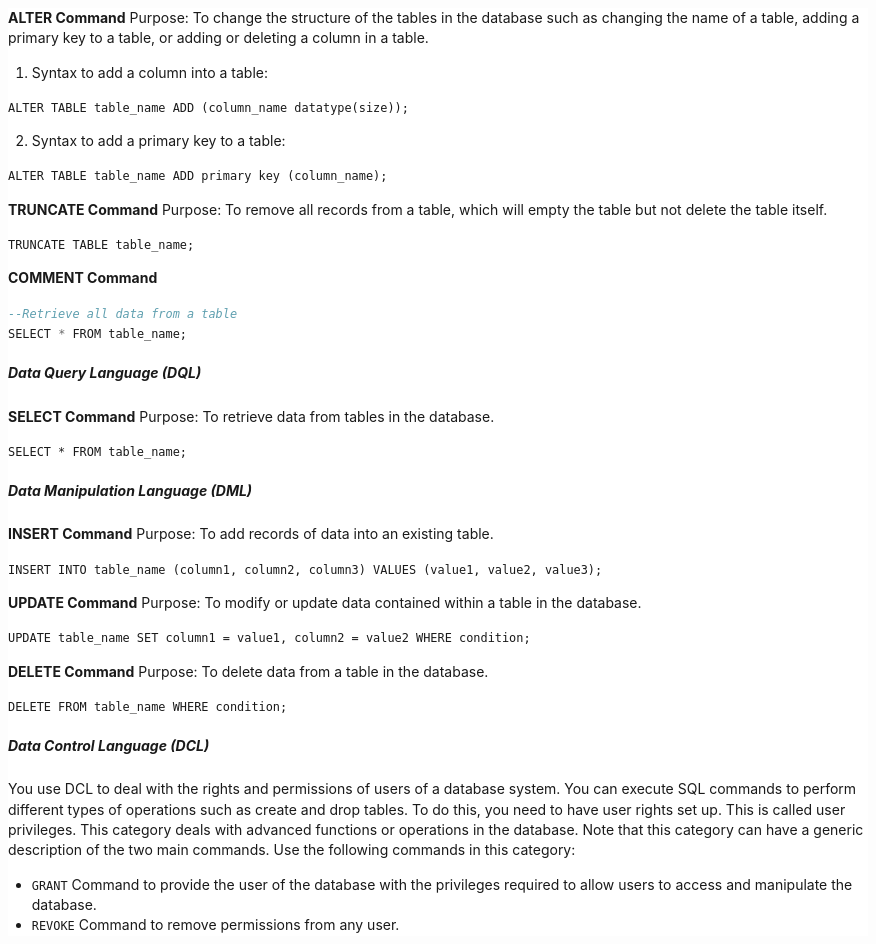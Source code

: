 **ALTER Command**
Purpose: To change the structure of the tables in the database such as changing the name of a table, adding a primary key to a table, or adding or deleting a column in a table.
1. Syntax to add a column into a table:
```mysql
ALTER TABLE table_name ADD (column_name datatype(size));
```
2. Syntax to add a primary key to a table:
```mysql
ALTER TABLE table_name ADD primary key (column_name);
```
**TRUNCATE Command**
Purpose: To remove all records from a table, which will empty the table but not delete the table itself.
```mysql
TRUNCATE TABLE table_name;
```
**COMMENT Command**
```sql
--Retrieve all data from a table
SELECT * FROM table_name;
```

##### Data Query Language (DQL)
**SELECT Command**
Purpose: To retrieve data from tables in the database.
```mysql
SELECT * FROM table_name;
```

##### Data Manipulation Language (DML)
**INSERT Command**
Purpose: To add records of data into an existing table.
```mysql
INSERT INTO table_name (column1, column2, column3) VALUES (value1, value2, value3);
```
**UPDATE Command**
Purpose: To modify or update data contained within a table in the database.
```mysql
UPDATE table_name SET column1 = value1, column2 = value2 WHERE condition;
```
**DELETE Command**
Purpose: To delete data from a table in the database.
```mysql
DELETE FROM table_name WHERE condition;
```

##### Data Control Language (DCL)
You use DCL to deal with the rights and permissions of users of a database system. You can execute SQL commands to perform different types of operations such as create and drop tables. To do this, you need to have user rights set up. This is called user privileges. This category deals with advanced functions or operations in the database. Note that this category can have a generic description of the two main commands. Use the following commands in this category:

- `GRANT` Command to provide the user of the database with the privileges required to allow users to access and manipulate the database.
- `REVOKE` Command to remove permissions from any user.
